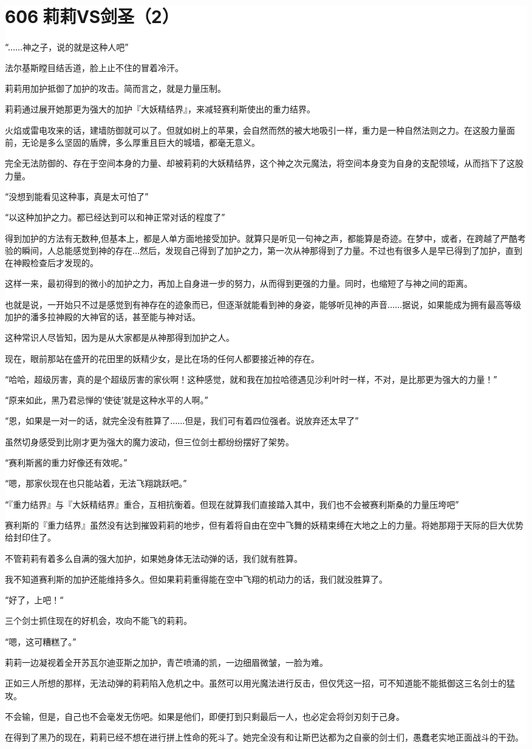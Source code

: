 # 606 莉莉VS剑圣（2）

“……神之子，说的就是这种人吧”

法尔基斯瞠目结舌道，脸上止不住的冒着冷汗。

莉莉用加护抵御了加护的攻击。简而言之，就是力量压制。

莉莉通过展开她那更为强大的加护『大妖精结界』，来减轻赛利斯使出的重力结界。

火焰或雷电攻来的话，建墙防御就可以了。但就如树上的苹果，会自然而然的被大地吸引一样，重力是一种自然法则之力。在这股力量面前，无论是多么坚固的盾牌，多么厚重且巨大的城墙，都毫无意义。

完全无法防御的、存在于空间本身的力量、却被莉莉的大妖精结界，这个神之次元魔法，将空间本身变为自身的支配领域，从而挡下了这股力量。

“没想到能看见这种事，真是太可怕了”

“以这种加护之力。都已经达到可以和神正常对话的程度了”

得到加护的方法有无数种,但基本上，都是人单方面地接受加护。就算只是听见一句神之声，都能算是奇迹。在梦中，或者，在跨越了严酷考验的瞬间，人总能感觉到神的存在…然后，发现自己得到了加护之力，第一次从神那得到了力量。不过也有很多人是早已得到了加护，直到在神殿检查后才发现的。

这样一来，最初得到的微小的加护之力，再加上自身进一步的努力，从而得到更强的力量。同时，也缩短了与神之间的距离。

也就是说，一开始只不过是感觉到有神存在的迹象而已，但逐渐就能看到神的身姿，能够听见神的声音……据说，如果能成为拥有最高等级加护的潘多拉神殿的大神官的话，甚至能与神对话。

这种常识人尽皆知，因为是从大家都是从神那得到加护之人。

现在，眼前那站在盛开的花田里的妖精少女，是比在场的任何人都要接近神的存在。

“哈哈，超级厉害，真的是个超级厉害的家伙啊！这种感觉，就和我在加拉哈德遇见沙利叶时一样，不对，是比那更为强大的力量！”

“原来如此，黑乃君忌惮的‘使徒’就是这种水平的人啊。”

“恩，如果是一对一的话，就完全没有胜算了……但是，我们可有着四位强者。说放弃还太早了”

虽然切身感受到比刚才更为强大的魔力波动，但三位剑士都纷纷摆好了架势。

“赛利斯酱的重力好像还有效呢。”

“嗯，那家伙现在也只能站着，无法飞翔跳跃吧。”

“『重力结界』与『大妖精结界』重合，互相抗衡着。但现在就算我们直接踏入其中，我们也不会被赛利斯桑的力量压垮吧”

赛利斯的『重力结界』虽然没有达到摧毁莉莉的地步，但有着将自由在空中飞舞的妖精束缚在大地之上的力量。将她那翔于天际的巨大优势给封印住了。

不管莉莉有着多么自满的强大加护，如果她身体无法动弹的话，我们就有胜算。

我不知道赛利斯的加护还能维持多久。但如果莉莉重得能在空中飞翔的机动力的话，我们就没胜算了。

“好了，上吧！“

三个剑士抓住现在的好机会，攻向不能飞的莉莉。

“嗯，这可糟糕了。”

莉莉一边凝视着全开苏瓦尔迪亚斯之加护，青芒喷涌的凯，一边细眉微皱，一脸为难。

正如三人所想的那样，无法动弹的莉莉陷入危机之中。虽然可以用光魔法进行反击，但仅凭这一招，可不知道能不能抵御这三名剑士的猛攻。

不会输，但是，自己也不会毫发无伤吧。如果是他们，即便打到只剩最后一人，也必定会将剑刃刻于己身。

在得到了黑乃的现在，莉莉已经不想在进行拼上性命的死斗了。她完全没有和让斯巴达都为之自豪的剑士们，愚蠢老实地正面战斗的干劲。
